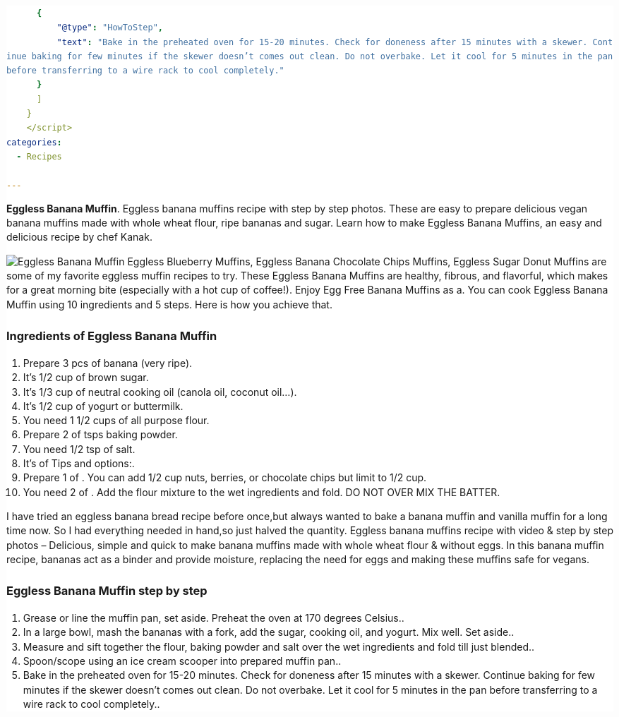 ```yaml
      {
          "@type": "HowToStep",
          "text": "Bake in the preheated oven for 15-20 minutes. Check for doneness after 15 minutes with a skewer. Continue baking for few minutes if the skewer doesn’t comes out clean. Do not overbake. Let it cool for 5 minutes in the pan before transferring to a wire rack to cool completely."
      }
      ]
    }
    </script>
categories:
  - Recipes

---
```

**Eggless Banana Muffin**. Eggless banana muffins recipe with step by step photos. These are easy to prepare delicious vegan banana muffins made with whole wheat flour, ripe bananas and sugar. Learn how to make Eggless Banana Muffins, an easy and delicious recipe by chef Kanak. 

<img src="https://img-global.cpcdn.com/recipes/b1321a968b4ad8e8/751x532cq70/eggless-banana-muffin-recipe-main-photo.jpg" alt="Eggless Banana Muffin" style="width: 100%;" /> Eggless Blueberry Muffins, Eggless Banana Chocolate Chips Muffins, Eggless Sugar Donut Muffins are some of my favorite eggless muffin recipes to try. These Eggless Banana Muffins are healthy, fibrous, and flavorful, which makes for a great morning bite (especially with a hot cup of coffee!). Enjoy Egg Free Banana Muffins as a. You can cook Eggless Banana Muffin using 10 ingredients and 5 steps. Here is how you achieve that. 

### Ingredients of Eggless Banana Muffin

  1. Prepare 3 pcs of banana (very ripe). 
  2. It&#8217;s 1/2 cup of brown sugar. 
  3. It&#8217;s 1/3 cup of neutral cooking oil (canola oil, coconut oil&#8230;). 
  4. It&#8217;s 1/2 cup of yogurt or buttermilk. 
  5. You need 1 1/2 cups of all purpose flour. 
  6. Prepare 2 of tsps baking powder. 
  7. You need 1/2 tsp of salt. 
  8. It&#8217;s of Tips and options:. 
  9. Prepare 1 of . You can add 1/2 cup nuts, berries, or chocolate chips but limit to 1/2 cup. 
 10. You need 2 of . Add the flour mixture to the wet ingredients and fold. DO NOT OVER MIX THE BATTER. 

I have tried an eggless banana bread recipe before once,but always wanted to bake a banana muffin and vanilla muffin for a long time now. So I had everything needed in hand,so just halved the quantity. Eggless banana muffins recipe with video & step by step photos &#8211; Delicious, simple and quick to make banana muffins made with whole wheat flour & without eggs. In this banana muffin recipe, bananas act as a binder and provide moisture, replacing the need for eggs and making these muffins safe for vegans. 

### Eggless Banana Muffin step by step

  1. Grease or line the muffin pan, set aside. Preheat the oven at 170 degrees Celsius.. 
  2. In a large bowl, mash the bananas with a fork, add the sugar, cooking oil, and yogurt. Mix well. Set aside.. 
  3. Measure and sift together the flour, baking powder and salt over the wet ingredients and fold till just blended.. 
  4. Spoon/scope using an ice cream scooper into prepared muffin pan.. 
  5. Bake in the preheated oven for 15-20 minutes. Check for doneness after 15 minutes with a skewer. Continue baking for few minutes if the skewer doesn’t comes out clean. Do not overbake. Let it cool for 5 minutes in the pan before transferring to a wire rack to cool completely.. 
